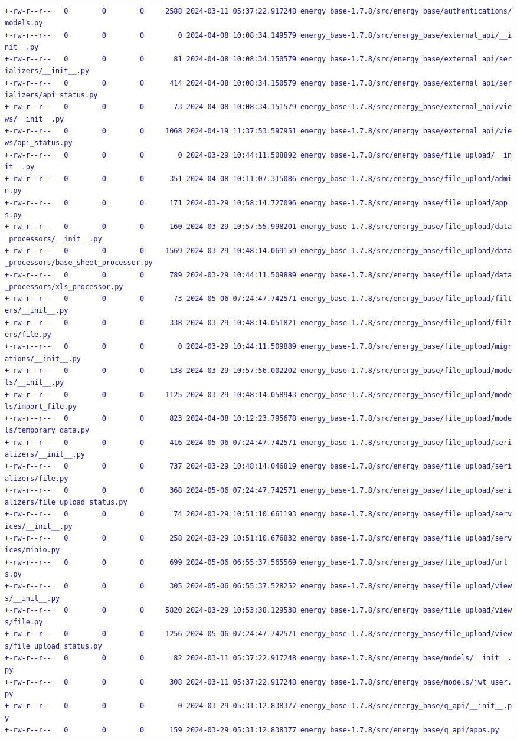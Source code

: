 ```diff
+-rw-r--r--   0        0        0     2588 2024-03-11 05:37:22.917248 energy_base-1.7.8/src/energy_base/authentications/models.py
+-rw-r--r--   0        0        0        0 2024-04-08 10:08:34.149579 energy_base-1.7.8/src/energy_base/external_api/__init__.py
+-rw-r--r--   0        0        0       81 2024-04-08 10:08:34.150579 energy_base-1.7.8/src/energy_base/external_api/serializers/__init__.py
+-rw-r--r--   0        0        0      414 2024-04-08 10:08:34.150579 energy_base-1.7.8/src/energy_base/external_api/serializers/api_status.py
+-rw-r--r--   0        0        0       73 2024-04-08 10:08:34.151579 energy_base-1.7.8/src/energy_base/external_api/views/__init__.py
+-rw-r--r--   0        0        0     1068 2024-04-19 11:37:53.597951 energy_base-1.7.8/src/energy_base/external_api/views/api_status.py
+-rw-r--r--   0        0        0        0 2024-03-29 10:44:11.508892 energy_base-1.7.8/src/energy_base/file_upload/__init__.py
+-rw-r--r--   0        0        0      351 2024-04-08 10:11:07.315086 energy_base-1.7.8/src/energy_base/file_upload/admin.py
+-rw-r--r--   0        0        0      171 2024-03-29 10:58:14.727096 energy_base-1.7.8/src/energy_base/file_upload/apps.py
+-rw-r--r--   0        0        0      160 2024-03-29 10:57:55.998201 energy_base-1.7.8/src/energy_base/file_upload/data_processors/__init__.py
+-rw-r--r--   0        0        0     1569 2024-03-29 10:48:14.069159 energy_base-1.7.8/src/energy_base/file_upload/data_processors/base_sheet_processor.py
+-rw-r--r--   0        0        0      789 2024-03-29 10:44:11.509889 energy_base-1.7.8/src/energy_base/file_upload/data_processors/xls_processor.py
+-rw-r--r--   0        0        0       73 2024-05-06 07:24:47.742571 energy_base-1.7.8/src/energy_base/file_upload/filters/__init__.py
+-rw-r--r--   0        0        0      338 2024-03-29 10:48:14.051821 energy_base-1.7.8/src/energy_base/file_upload/filters/file.py
+-rw-r--r--   0        0        0        0 2024-03-29 10:44:11.509889 energy_base-1.7.8/src/energy_base/file_upload/migrations/__init__.py
+-rw-r--r--   0        0        0      138 2024-03-29 10:57:56.002202 energy_base-1.7.8/src/energy_base/file_upload/models/__init__.py
+-rw-r--r--   0        0        0     1125 2024-03-29 10:48:14.058943 energy_base-1.7.8/src/energy_base/file_upload/models/import_file.py
+-rw-r--r--   0        0        0      823 2024-04-08 10:12:23.795678 energy_base-1.7.8/src/energy_base/file_upload/models/temporary_data.py
+-rw-r--r--   0        0        0      416 2024-05-06 07:24:47.742571 energy_base-1.7.8/src/energy_base/file_upload/serializers/__init__.py
+-rw-r--r--   0        0        0      737 2024-03-29 10:48:14.046819 energy_base-1.7.8/src/energy_base/file_upload/serializers/file.py
+-rw-r--r--   0        0        0      368 2024-05-06 07:24:47.742571 energy_base-1.7.8/src/energy_base/file_upload/serializers/file_upload_status.py
+-rw-r--r--   0        0        0       74 2024-03-29 10:51:10.661193 energy_base-1.7.8/src/energy_base/file_upload/services/__init__.py
+-rw-r--r--   0        0        0      258 2024-03-29 10:51:10.676832 energy_base-1.7.8/src/energy_base/file_upload/services/minio.py
+-rw-r--r--   0        0        0      699 2024-05-06 06:55:37.565569 energy_base-1.7.8/src/energy_base/file_upload/urls.py
+-rw-r--r--   0        0        0      305 2024-05-06 06:55:37.528252 energy_base-1.7.8/src/energy_base/file_upload/views/__init__.py
+-rw-r--r--   0        0        0     5820 2024-03-29 10:53:38.129538 energy_base-1.7.8/src/energy_base/file_upload/views/file.py
+-rw-r--r--   0        0        0     1256 2024-05-06 07:24:47.742571 energy_base-1.7.8/src/energy_base/file_upload/views/file_upload_status.py
+-rw-r--r--   0        0        0       82 2024-03-11 05:37:22.917248 energy_base-1.7.8/src/energy_base/models/__init__.py
+-rw-r--r--   0        0        0      308 2024-03-11 05:37:22.917248 energy_base-1.7.8/src/energy_base/models/jwt_user.py
+-rw-r--r--   0        0        0        0 2024-03-29 05:31:12.838377 energy_base-1.7.8/src/energy_base/q_api/__init__.py
+-rw-r--r--   0        0        0      159 2024-03-29 05:31:12.838377 energy_base-1.7.8/src/energy_base/q_api/apps.py
```